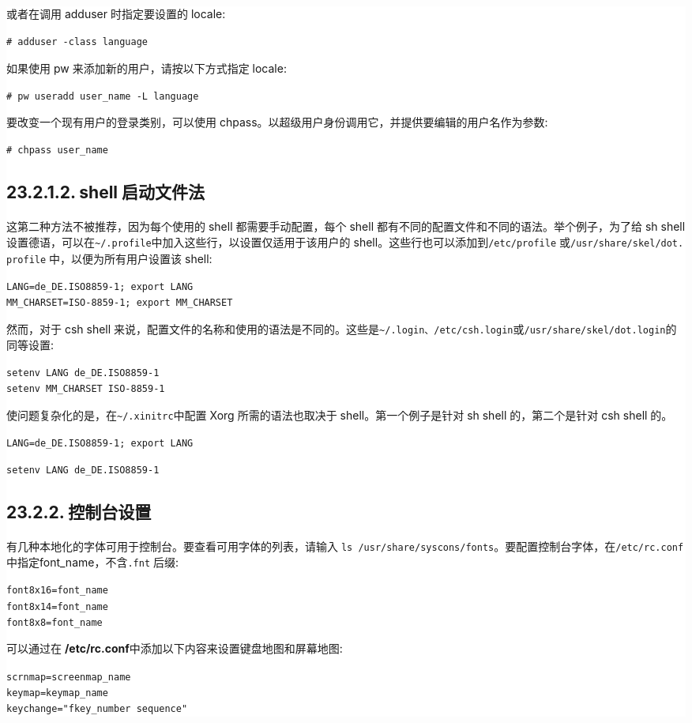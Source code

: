 或者在调用 adduser 时指定要设置的 locale:

```
# adduser -class language
```

如果使用 pw 来添加新的用户，请按以下方式指定 locale:

```
# pw useradd user_name -L language
```

要改变一个现有用户的登录类别，可以使用 chpass。以超级用户身份调用它，并提供要编辑的用户名作为参数:

```
# chpass user_name
```

## 23.2.1.2. shell 启动文件法

这第二种方法不被推荐，因为每个使用的 shell 都需要手动配置，每个 shell 都有不同的配置文件和不同的语法。举个例子，为了给 sh shell 设置德语，可以在`~/.profile`中加入这些行，以设置仅适用于该用户的 shell。这些行也可以添加到`/etc/profile` 或`/usr/share/skel/dot.profile` 中，以便为所有用户设置该 shell:

```
LANG=de_DE.ISO8859-1; export LANG
MM_CHARSET=ISO-8859-1; export MM_CHARSET
```

然而，对于 csh shell 来说，配置文件的名称和使用的语法是不同的。这些是`~/.login、/etc/csh.login`或`/usr/share/skel/dot.login`的同等设置:

```
setenv LANG de_DE.ISO8859-1
setenv MM_CHARSET ISO-8859-1
```

使问题复杂化的是，在`~/.xinitrc`中配置 Xorg 所需的语法也取决于 shell。第一个例子是针对 sh shell 的，第二个是针对 csh shell 的。

```
LANG=de_DE.ISO8859-1; export LANG
```

```
setenv LANG de_DE.ISO8859-1
```

## 23.2.2. 控制台设置

有几种本地化的字体可用于控制台。要查看可用字体的列表，请输入 `ls /usr/share/syscons/fonts`。要配置控制台字体，在`/etc/rc.conf` 中指定font\_name，不含`.fnt` 后缀:

```
font8x16=font_name
font8x14=font_name
font8x8=font_name
```

可以通过在 **/etc/rc.conf**中添加以下内容来设置键盘地图和屏幕地图:

```
scrnmap=screenmap_name
keymap=keymap_name
keychange="fkey_number sequence"
```
